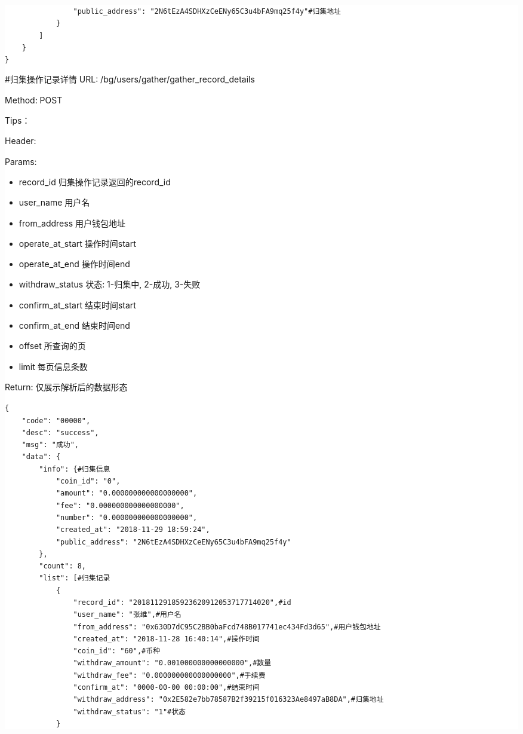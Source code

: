 ```
                "public_address": "2N6tEzA4SDHXzCeENy65C3u4bFA9mq25f4y"#归集地址
            }
        ]
    }
}

```

#归集操作记录详情
URL: /bg/users/gather/gather_record_details

Method: POST

Tips：

Header:


Params:

* record_id 归集操作记录返回的record_id

* user_name 用户名

* from_address 用户钱包地址

* operate_at_start 操作时间start

* operate_at_end 操作时间end

* withdraw_status 状态: 1-归集中, 2-成功, 3-失败

* confirm_at_start 结束时间start

* confirm_at_end 结束时间end

* offset 所查询的页

* limit 每页信息条数

Return:
仅展示解析后的数据形态

```
{
    "code": "00000",
    "desc": "success",
    "msg": "成功",
    "data": {
        "info": {#归集信息
            "coin_id": "0",
            "amount": "0.000000000000000000",
            "fee": "0.000000000000000000",
            "number": "0.000000000000000000",
            "created_at": "2018-11-29 18:59:24",
            "public_address": "2N6tEzA4SDHXzCeENy65C3u4bFA9mq25f4y"
        },
        "count": 8,
        "list": [#归集记录
            {
                "record_id": "20181129185923620912053717714020",#id
                "user_name": "张维",#用户名
                "from_address": "0x630D7dC95C2BB0baFcd748B017741ec434Fd3d65",#用户钱包地址
                "created_at": "2018-11-28 16:40:14",#操作时间
                "coin_id": "60",#币种
                "withdraw_amount": "0.001000000000000000",#数量
                "withdraw_fee": "0.000000000000000000",#手续费
                "confirm_at": "0000-00-00 00:00:00",#结束时间
                "withdraw_address": "0x2E582e7bb78587B2f39215f016323Ae8497aB8DA",#归集地址
                "withdraw_status": "1"#状态
            }
```